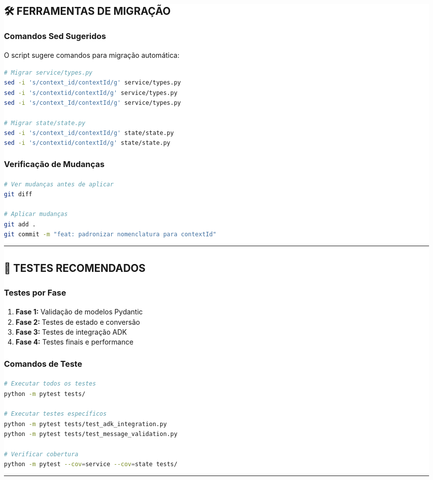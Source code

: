 ## 🛠️ **FERRAMENTAS DE MIGRAÇÃO**

### **Comandos Sed Sugeridos**
O script sugere comandos para migração automática:
```bash
# Migrar service/types.py
sed -i 's/context_id/contextId/g' service/types.py
sed -i 's/contextid/contextId/g' service/types.py
sed -i 's/context_Id/contextId/g' service/types.py

# Migrar state/state.py
sed -i 's/context_id/contextId/g' state/state.py
sed -i 's/contextid/contextId/g' state/state.py
```

### **Verificação de Mudanças**
```bash
# Ver mudanças antes de aplicar
git diff

# Aplicar mudanças
git add .
git commit -m "feat: padronizar nomenclatura para contextId"
```

---

## 🧪 **TESTES RECOMENDADOS**

### **Testes por Fase**
1. **Fase 1:** Validação de modelos Pydantic
2. **Fase 2:** Testes de estado e conversão
3. **Fase 3:** Testes de integração ADK
4. **Fase 4:** Testes finais e performance

### **Comandos de Teste**
```bash
# Executar todos os testes
python -m pytest tests/

# Executar testes específicos
python -m pytest tests/test_adk_integration.py
python -m pytest tests/test_message_validation.py

# Verificar cobertura
python -m pytest --cov=service --cov=state tests/
```

---

